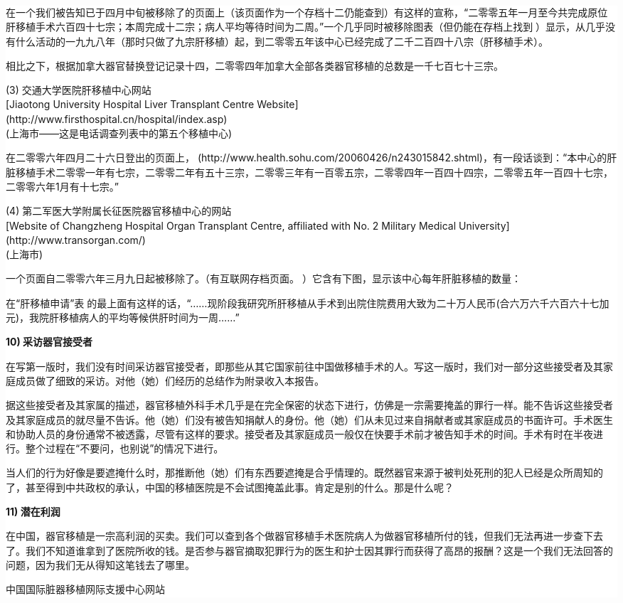   在一个我们被告知已于四月中旬被移除了的页面上（该页面作为一个存档十二仍能查到）有这样的宣称，“二零零五年一月至今共完成原位肝移植手术六百四十七宗；本周完成十二宗；病人平均等待时间为二周。”一个几乎同时被移除图表（但仍能在存档上找到 ）显示，从几乎没有什么活动的一九九八年（那时只做了九宗肝移植）起，到二零零五年该中心已经完成了二千二百四十八宗（肝移植手术）。
 </p>
 <p>
  相比之下，根据加拿大器官替换登记记录十四，二零零四年加拿大全部各类器官移植的总数是一千七百七十三宗。
 </p>
 <p>
  (3) 交通大学医院肝移植中心网站
  <br/>
  [Jiaotong University Hospital Liver Transplant Centre Website]
  <br/>
  (http://www.firsthospital.cn/hospital/index.asp)
  <br/>
  (上海市——这是电话调查列表中的第五个移植中心)
 </p>
 <p>
  在二零零六年四月二十六日登出的页面上， (http://www.health.sohu.com/20060426/n243015842.shtml)，有一段话谈到：“本中心的肝脏移植手术二零零一年有七宗，二零零二年有五十三宗，二零零三年有一百零五宗，二零零四年一百四十四宗，二零零五年一百四十七宗，二零零六年1月有十七宗。”
 </p>
 <p>
  (4) 第二军医大学附属长征医院器官移植中心的网站
  <br/>
  [Website of Changzheng Hospital Organ Transplant Centre, affiliated with No. 2 Military Medical University]
  <br/>
  (http://www.transorgan.com/)
  <br/>
  (上海市)
 </p>
 <p>
  一个页面自二零零六年三月九日起被移除了。（有互联网存档页面。 ）它含有下图，显示该中心每年肝脏移植的数量：
 </p>
 <p>
  在“肝移植申请”表 的最上面有这样的话，“……现阶段我研究所肝移植从手术到出院住院费用大致为二十万人民币(合六万六千六百六十七加元)，我院肝移植病人的平均等候供肝时间为一周……”
 </p>
 <p>
  <b>
   10) 采访器官接受者
  </b>
 </p>
 <p>
  在写第一版时，我们没有时间采访器官接受者，即那些从其它国家前往中国做移植手术的人。写这一版时，我们对一部分这些接受者及其家庭成员做了细致的采访。对他（她）们经历的总结作为附录收入本报告。
 </p>
 <p>
  据这些接受者及其家属的描述，器官移植外科手术几乎是在完全保密的状态下进行，仿佛是一宗需要掩盖的罪行一样。能不告诉这些接受者及其家庭成员的就尽量不告诉。他（她）们没有被告知捐献人的身份。他（她）们从未见过来自捐献者或其家庭成员的书面许可。手术医生和协助人员的身份通常不被透露，尽管有这样的要求。接受者及其家庭成员一般仅在快要手术前才被告知手术的时间。手术有时在半夜进行。整个过程在“不要问，也别说”的情况下进行。
 </p>
 <p>
  当人们的行为好像是要遮掩什么时，那推断他（她）们有东西要遮掩是合乎情理的。既然器官来源于被判处死刑的犯人已经是众所周知的了，甚至得到中共政权的承认，中国的移植医院是不会试图掩盖此事。肯定是别的什么。那是什么呢？
 </p>
 <p>
  <b>
   11) 潜在利润
  </b>
 </p>
 <p>
  在中国，器官移植是一宗高利润的买卖。我们可以查到各个做器官移植手术医院病人为做器官移植所付的钱，但我们无法再进一步查下去了。我们不知道谁拿到了医院所收的钱。是否参与器官摘取犯罪行为的医生和护士因其罪行而获得了高昂的报酬？这是一个我们无法回答的问题，因为我们无从得知这笔钱去了哪里。
 </p>
 <p>
  中国国际脏器移植网际支援中心网站
  <br/>